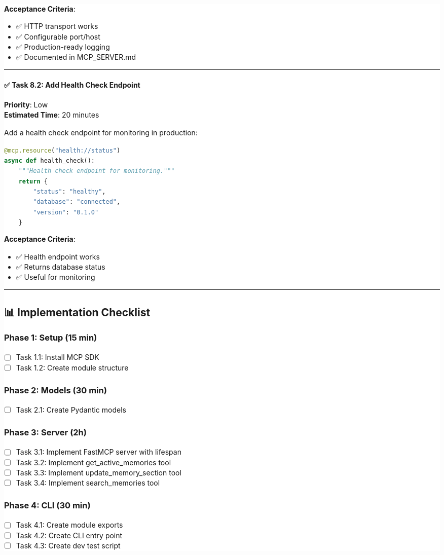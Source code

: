 **Acceptance Criteria**:
- ✅ HTTP transport works
- ✅ Configurable port/host
- ✅ Production-ready logging
- ✅ Documented in MCP_SERVER.md

---

#### ✅ Task 8.2: Add Health Check Endpoint
**Priority**: Low  
**Estimated Time**: 20 minutes

Add a health check endpoint for monitoring in production:

```python
@mcp.resource("health://status")
async def health_check():
    """Health check endpoint for monitoring."""
    return {
        "status": "healthy",
        "database": "connected",
        "version": "0.1.0"
    }
```

**Acceptance Criteria**:
- ✅ Health endpoint works
- ✅ Returns database status
- ✅ Useful for monitoring

---

## 📊 Implementation Checklist

### Phase 1: Setup (15 min)
- [ ] Task 1.1: Install MCP SDK
- [ ] Task 1.2: Create module structure

### Phase 2: Models (30 min)
- [ ] Task 2.1: Create Pydantic models

### Phase 3: Server (2h)
- [ ] Task 3.1: Implement FastMCP server with lifespan
- [ ] Task 3.2: Implement get_active_memories tool
- [ ] Task 3.3: Implement update_memory_section tool
- [ ] Task 3.4: Implement search_memories tool

### Phase 4: CLI (30 min)
- [ ] Task 4.1: Create module exports
- [ ] Task 4.2: Create CLI entry point
- [ ] Task 4.3: Create dev test script
